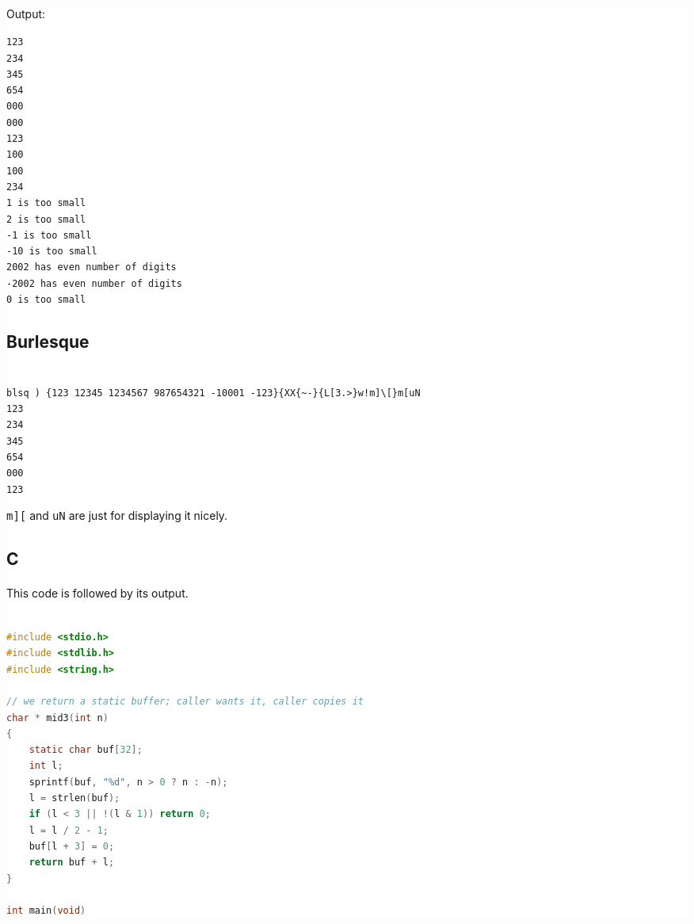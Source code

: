 Output:

```txt
123
234
345
654
000
000
123
100
100
234
1 is too small
2 is too small
-1 is too small
-10 is too small
2002 has even number of digits
-2002 has even number of digits
0 is too small
```



## Burlesque



```blsq

blsq ) {123 12345 1234567 987654321 -10001 -123}{XX{~-}{L[3.>}w!m]\[}m[uN
123
234
345
654
000
123

```


<tt>m]\[</tt> and <tt>uN</tt> are just for displaying it nicely.


## C

This code is followed by its output.

```c

#include <stdio.h>
#include <stdlib.h>
#include <string.h>

// we return a static buffer; caller wants it, caller copies it
char * mid3(int n)
{
	static char buf[32];
	int l;
	sprintf(buf, "%d", n > 0 ? n : -n);
	l = strlen(buf);
	if (l < 3 || !(l & 1)) return 0;
	l = l / 2 - 1;
	buf[l + 3] = 0;
	return buf + l;
}

int main(void)
```